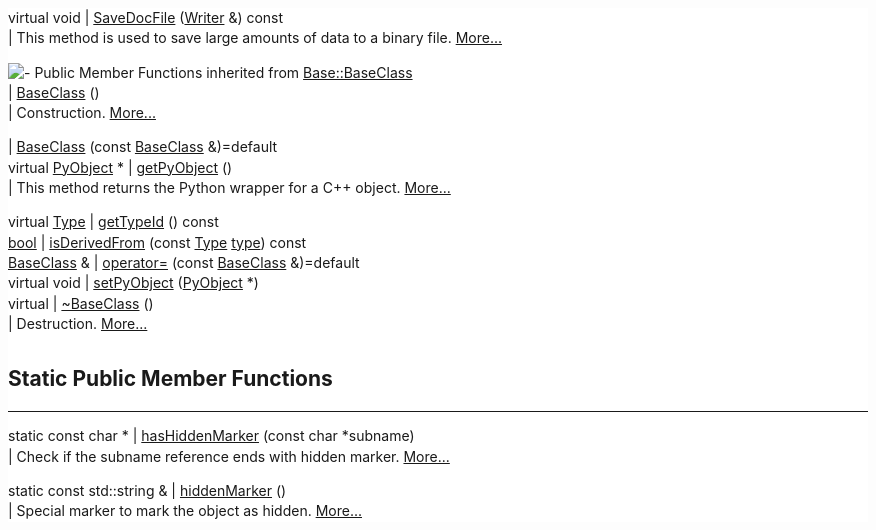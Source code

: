 virtual void | [SaveDocFile](../../d9/d25/classBase_1_1Persistence.html#af6ddc03fc798b7eb485afe4d98ec5e45) ([Writer](../../dd/d4d/classBase_1_1Writer.html) &) const  
| This method is used to save large amounts of data to a binary file.
[More...](../../d9/d25/classBase_1_1Persistence.html#af6ddc03fc798b7eb485afe4d98ec5e45)  
  
![-](../../closed.png) Public Member Functions inherited from
[Base::BaseClass](../../df/d4d/classBase_1_1BaseClass.html)  
|
[BaseClass](../../df/d4d/classBase_1_1BaseClass.html#a84b1d36d0060e74a7b48255bca0d1928)
()  
| Construction.
[More...](../../df/d4d/classBase_1_1BaseClass.html#a84b1d36d0060e74a7b48255bca0d1928)  
  
|
[BaseClass](../../df/d4d/classBase_1_1BaseClass.html#ae41bc09a1498fbd4e952e7a7dd9de791)
(const [BaseClass](../../df/d4d/classBase_1_1BaseClass.html) &)=default  
virtual [PyObject](../../df/d1b/classPyObject.html) * | [getPyObject](../../df/d4d/classBase_1_1BaseClass.html#a5abe791f44a7691c96c166820f823514) ()  
| This method returns the Python wrapper for a C++ object.
[More...](../../df/d4d/classBase_1_1BaseClass.html#a5abe791f44a7691c96c166820f823514)  
  
virtual [Type](../../dc/dee/classBase_1_1Type.html) | [getTypeId](../../df/d4d/classBase_1_1BaseClass.html#addbd3a4f09fce7ce5c6bf021e4c1d566) () const  
[bool](../../d9/db9/classbool.html) | [isDerivedFrom](../../df/d4d/classBase_1_1BaseClass.html#ac0aa6b7835ac8a11363cf54d84c5c127) (const [Type](../../dc/dee/classBase_1_1Type.html) [type](../../d9/d98/classtype.html)) const  
[BaseClass](../../df/d4d/classBase_1_1BaseClass.html) & | [operator=](../../df/d4d/classBase_1_1BaseClass.html#ad334dfcaf7aa8b86993eaefac41207c2) (const [BaseClass](../../df/d4d/classBase_1_1BaseClass.html) &)=default  
virtual void | [setPyObject](../../df/d4d/classBase_1_1BaseClass.html#a3146be9d62368b0c207a5571ed74828e) ([PyObject](../../df/d1b/classPyObject.html) *)  
virtual | [~BaseClass](../../df/d4d/classBase_1_1BaseClass.html#a7bd44242e16f121ed78718ee8c234f49) ()  
| Destruction.
[More...](../../df/d4d/classBase_1_1BaseClass.html#a7bd44242e16f121ed78718ee8c234f49)  
  
  
##  Static Public Member Functions  
  
---  
static const char * | [hasHiddenMarker](../../d2/de4/classApp_1_1DocumentObject.html#a613d0852b3963076e958e19a7c657c06) (const char *subname)  
| Check if the subname reference ends with hidden marker.
[More...](../../d2/de4/classApp_1_1DocumentObject.html#a613d0852b3963076e958e19a7c657c06)  
  
static const std::string & | [hiddenMarker](../../d2/de4/classApp_1_1DocumentObject.html#ad48238ffb00b5919695aeed71f5c1e37) ()  
| Special marker to mark the object as hidden.
[More...](../../d2/de4/classApp_1_1DocumentObject.html#ad48238ffb00b5919695aeed71f5c1e37)  
  